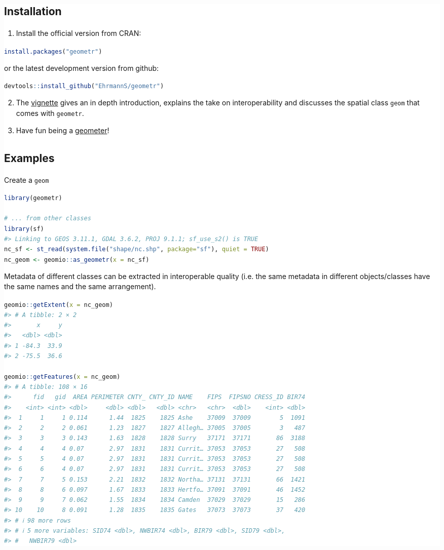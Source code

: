 ## Installation

1)  Install the official version from CRAN:

``` r
install.packages("geometr")
```

or the latest development version from github:

``` r
devtools::install_github("EhrmannS/geometr")
```

2)  The
    [vignette](https://ehrmanns.github.io/geometr/articles/geometr.html)
    gives an in depth introduction, explains the take on
    interoperability and discusses the spatial class `geom` that comes
    with `geometr`.

3)  Have fun being a
    [geometer](https://en.wikipedia.org/wiki/List_of_geometers)!

## Examples

Create a `geom`

``` r
library(geometr)

# ... from other classes
library(sf)
#> Linking to GEOS 3.11.1, GDAL 3.6.2, PROJ 9.1.1; sf_use_s2() is TRUE
nc_sf <- st_read(system.file("shape/nc.shp", package="sf"), quiet = TRUE)
nc_geom <- geomio::as_geometr(x = nc_sf)
```

Metadata of different classes can be extracted in interoperable quality
(i.e. the same metadata in different objects/classes have the same names
and the same arrangement).

``` r
geomio::getExtent(x = nc_geom)
#> # A tibble: 2 × 2
#>       x     y
#>   <dbl> <dbl>
#> 1 -84.3  33.9
#> 2 -75.5  36.6

geomio::getFeatures(x = nc_geom)
#> # A tibble: 108 × 16
#>      fid   gid  AREA PERIMETER CNTY_ CNTY_ID NAME    FIPS  FIPSNO CRESS_ID BIR74
#>    <int> <int> <dbl>     <dbl> <dbl>   <dbl> <chr>   <chr>  <dbl>    <int> <dbl>
#>  1     1     1 0.114      1.44  1825    1825 Ashe    37009  37009        5  1091
#>  2     2     2 0.061      1.23  1827    1827 Allegh… 37005  37005        3   487
#>  3     3     3 0.143      1.63  1828    1828 Surry   37171  37171       86  3188
#>  4     4     4 0.07       2.97  1831    1831 Currit… 37053  37053       27   508
#>  5     5     4 0.07       2.97  1831    1831 Currit… 37053  37053       27   508
#>  6     6     4 0.07       2.97  1831    1831 Currit… 37053  37053       27   508
#>  7     7     5 0.153      2.21  1832    1832 Northa… 37131  37131       66  1421
#>  8     8     6 0.097      1.67  1833    1833 Hertfo… 37091  37091       46  1452
#>  9     9     7 0.062      1.55  1834    1834 Camden  37029  37029       15   286
#> 10    10     8 0.091      1.28  1835    1835 Gates   37073  37073       37   420
#> # ℹ 98 more rows
#> # ℹ 5 more variables: SID74 <dbl>, NWBIR74 <dbl>, BIR79 <dbl>, SID79 <dbl>,
#> #   NWBIR79 <dbl>
```
